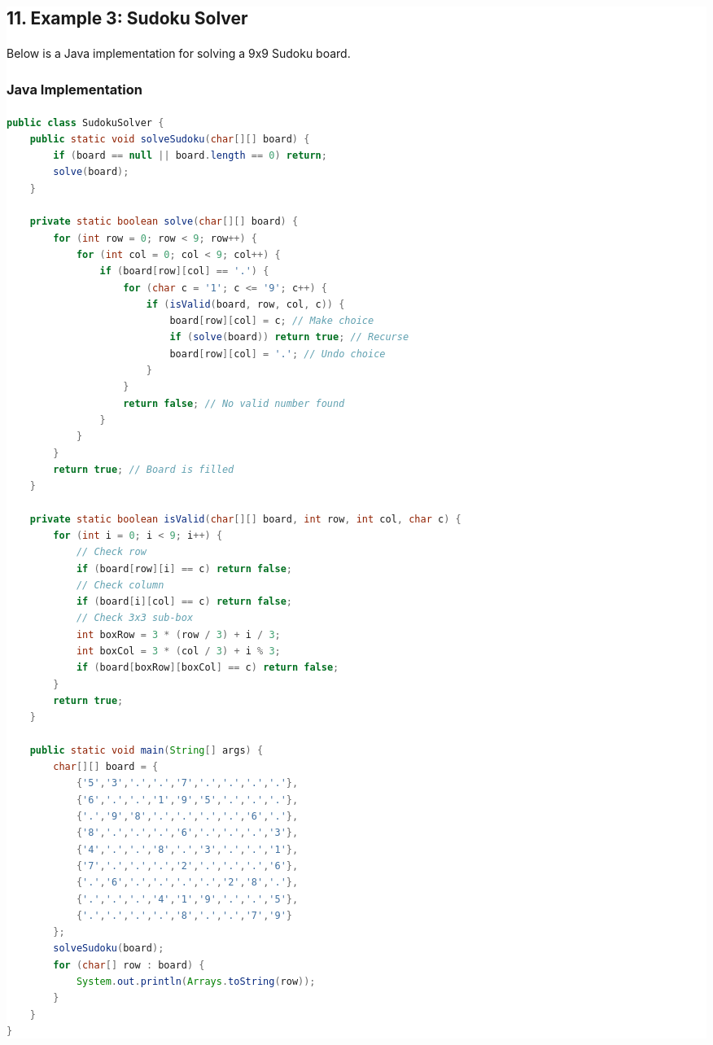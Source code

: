 ## 11. Example 3: Sudoku Solver
Below is a Java implementation for solving a 9x9 Sudoku board.

### Java Implementation
```java
public class SudokuSolver {
    public static void solveSudoku(char[][] board) {
        if (board == null || board.length == 0) return;
        solve(board);
    }

    private static boolean solve(char[][] board) {
        for (int row = 0; row < 9; row++) {
            for (int col = 0; col < 9; col++) {
                if (board[row][col] == '.') {
                    for (char c = '1'; c <= '9'; c++) {
                        if (isValid(board, row, col, c)) {
                            board[row][col] = c; // Make choice
                            if (solve(board)) return true; // Recurse
                            board[row][col] = '.'; // Undo choice
                        }
                    }
                    return false; // No valid number found
                }
            }
        }
        return true; // Board is filled
    }

    private static boolean isValid(char[][] board, int row, int col, char c) {
        for (int i = 0; i < 9; i++) {
            // Check row
            if (board[row][i] == c) return false;
            // Check column
            if (board[i][col] == c) return false;
            // Check 3x3 sub-box
            int boxRow = 3 * (row / 3) + i / 3;
            int boxCol = 3 * (col / 3) + i % 3;
            if (board[boxRow][boxCol] == c) return false;
        }
        return true;
    }

    public static void main(String[] args) {
        char[][] board = {
            {'5','3','.','.','7','.','.','.','.'},
            {'6','.','.','1','9','5','.','.','.'},
            {'.','9','8','.','.','.','.','6','.'},
            {'8','.','.','.','6','.','.','.','3'},
            {'4','.','.','8','.','3','.','.','1'},
            {'7','.','.','.','2','.','.','.','6'},
            {'.','6','.','.','.','.','2','8','.'},
            {'.','.','.','4','1','9','.','.','5'},
            {'.','.','.','.','8','.','.','7','9'}
        };
        solveSudoku(board);
        for (char[] row : board) {
            System.out.println(Arrays.toString(row));
        }
    }
}
```
